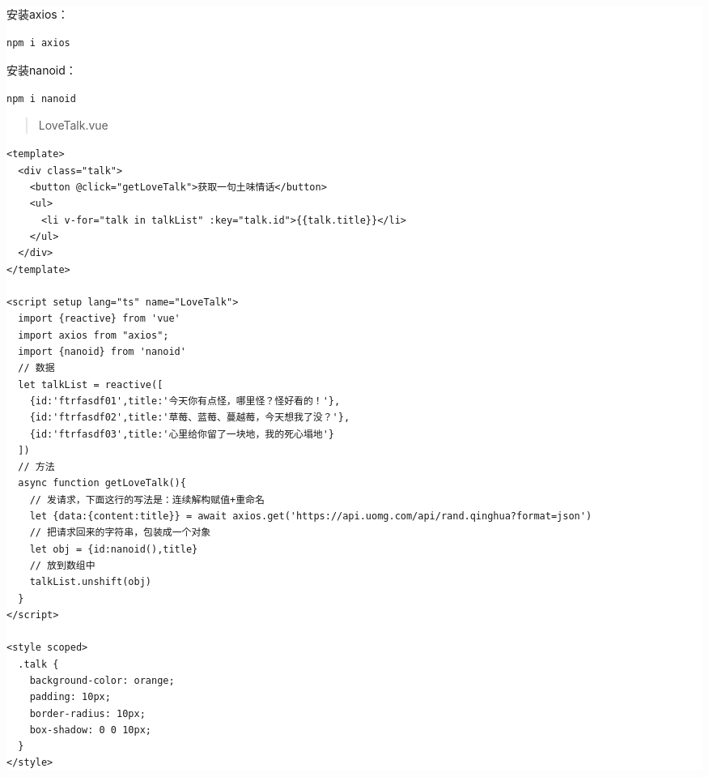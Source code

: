    安装axios：

   ```bash
   npm i axios
   ```

   安装nanoid：

   ```
   npm i nanoid
   ```

   > LoveTalk.vue

   ```vue
   <template>
     <div class="talk">
       <button @click="getLoveTalk">获取一句土味情话</button>
       <ul>
         <li v-for="talk in talkList" :key="talk.id">{{talk.title}}</li>
       </ul>
     </div>
   </template>
   
   <script setup lang="ts" name="LoveTalk">
     import {reactive} from 'vue'
     import axios from "axios";
     import {nanoid} from 'nanoid'
     // 数据
     let talkList = reactive([
       {id:'ftrfasdf01',title:'今天你有点怪，哪里怪？怪好看的！'},
       {id:'ftrfasdf02',title:'草莓、蓝莓、蔓越莓，今天想我了没？'},
       {id:'ftrfasdf03',title:'心里给你留了一块地，我的死心塌地'}
     ])
     // 方法
     async function getLoveTalk(){
       // 发请求，下面这行的写法是：连续解构赋值+重命名
       let {data:{content:title}} = await axios.get('https://api.uomg.com/api/rand.qinghua?format=json')
       // 把请求回来的字符串，包装成一个对象
       let obj = {id:nanoid(),title}
       // 放到数组中
       talkList.unshift(obj)
     }
   </script>
   
   <style scoped>
     .talk {
       background-color: orange;
       padding: 10px;
       border-radius: 10px;
       box-shadow: 0 0 10px;
     }
   </style>
   ```

